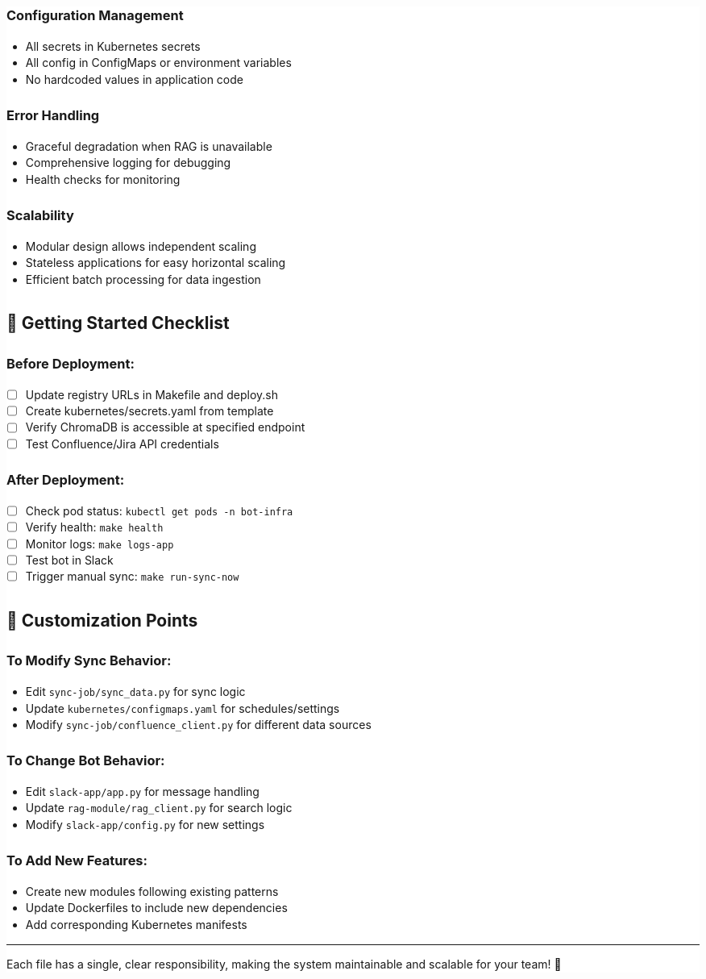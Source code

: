 ### **Configuration Management**
- All secrets in Kubernetes secrets
- All config in ConfigMaps or environment variables
- No hardcoded values in application code

### **Error Handling**
- Graceful degradation when RAG is unavailable
- Comprehensive logging for debugging
- Health checks for monitoring

### **Scalability**
- Modular design allows independent scaling
- Stateless applications for easy horizontal scaling
- Efficient batch processing for data ingestion

## 🚀 **Getting Started Checklist**

### **Before Deployment:**
- [ ] Update registry URLs in Makefile and deploy.sh
- [ ] Create kubernetes/secrets.yaml from template
- [ ] Verify ChromaDB is accessible at specified endpoint
- [ ] Test Confluence/Jira API credentials

### **After Deployment:**
- [ ] Check pod status: `kubectl get pods -n bot-infra`
- [ ] Verify health: `make health`
- [ ] Monitor logs: `make logs-app`
- [ ] Test bot in Slack
- [ ] Trigger manual sync: `make run-sync-now`

## 🔧 **Customization Points**

### **To Modify Sync Behavior:**
- Edit `sync-job/sync_data.py` for sync logic
- Update `kubernetes/configmaps.yaml` for schedules/settings
- Modify `sync-job/confluence_client.py` for different data sources

### **To Change Bot Behavior:**
- Edit `slack-app/app.py` for message handling
- Update `rag-module/rag_client.py` for search logic
- Modify `slack-app/config.py` for new settings

### **To Add New Features:**
- Create new modules following existing patterns
- Update Dockerfiles to include new dependencies
- Add corresponding Kubernetes manifests

---

Each file has a single, clear responsibility, making the system maintainable and scalable for your team! 🚀
